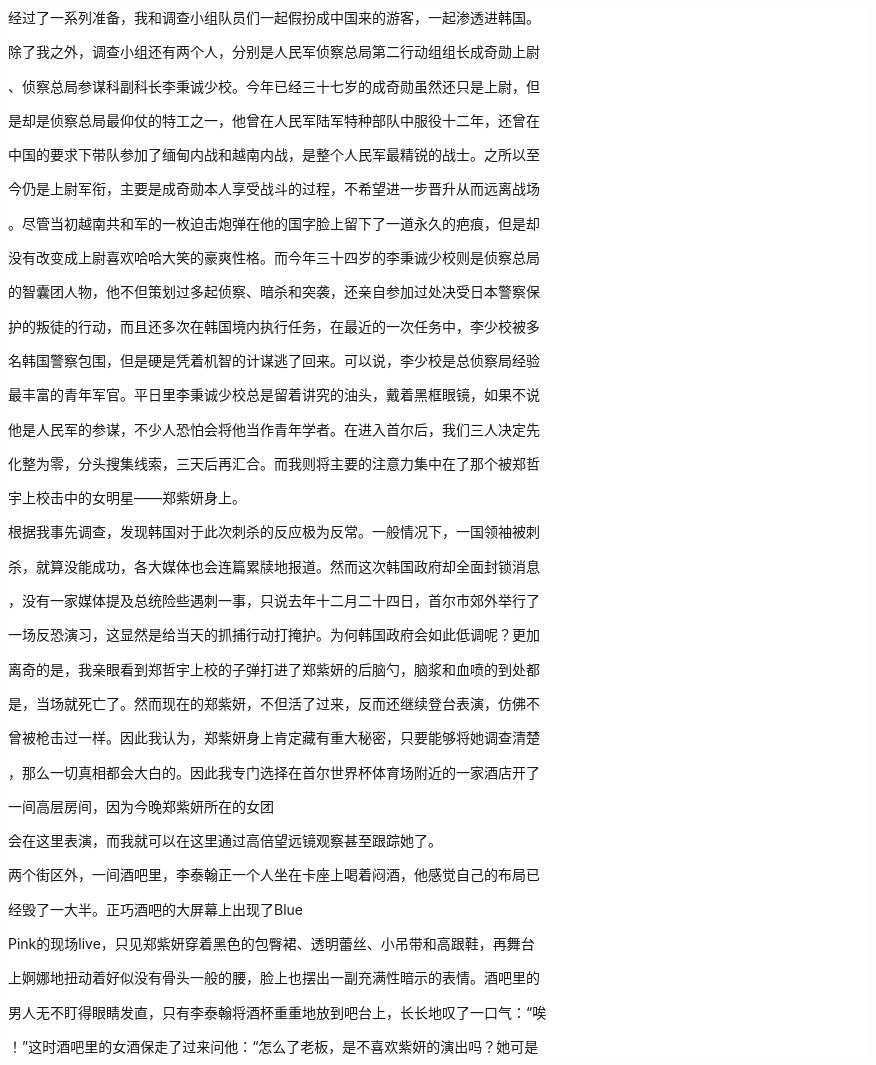 

经过了一系列准备，我和调查小组队员们一起假扮成中国来的游客，一起渗透进韩国。

除了我之外，调查小组还有两个人，分别是人民军侦察总局第二行动组组长成奇勋上尉

、侦察总局参谋科副科长李秉诚少校。今年已经三十七岁的成奇勋虽然还只是上尉，但

是却是侦察总局最仰仗的特工之一，他曾在人民军陆军特种部队中服役十二年，还曾在

中国的要求下带队参加了缅甸内战和越南内战，是整个人民军最精锐的战士。之所以至

今仍是上尉军衔，主要是成奇勋本人享受战斗的过程，不希望进一步晋升从而远离战场

。尽管当初越南共和军的一枚迫击炮弹在他的国字脸上留下了一道永久的疤痕，但是却

没有改变成上尉喜欢哈哈大笑的豪爽性格。而今年三十四岁的李秉诚少校则是侦察总局

的智囊团人物，他不但策划过多起侦察、暗杀和突袭，还亲自参加过处决受日本警察保

护的叛徒的行动，而且还多次在韩国境内执行任务，在最近的一次任务中，李少校被多

名韩国警察包围，但是硬是凭着机智的计谋逃了回来。可以说，李少校是总侦察局经验

最丰富的青年军官。平日里李秉诚少校总是留着讲究的油头，戴着黑框眼镜，如果不说

他是人民军的参谋，不少人恐怕会将他当作青年学者。在进入首尔后，我们三人决定先

化整为零，分头搜集线索，三天后再汇合。而我则将主要的注意力集中在了那个被郑哲

宇上校击中的女明星——郑紫妍身上。



根据我事先调查，发现韩国对于此次刺杀的反应极为反常。一般情况下，一国领袖被刺

杀，就算没能成功，各大媒体也会连篇累牍地报道。然而这次韩国政府却全面封锁消息

，没有一家媒体提及总统险些遇刺一事，只说去年十二月二十四日，首尔市郊外举行了

一场反恐演习，这显然是给当天的抓捕行动打掩护。为何韩国政府会如此低调呢？更加

离奇的是，我亲眼看到郑哲宇上校的子弹打进了郑紫妍的后脑勺，脑浆和血喷的到处都

是，当场就死亡了。然而现在的郑紫妍，不但活了过来，反而还继续登台表演，仿佛不

曾被枪击过一样。因此我认为，郑紫妍身上肯定藏有重大秘密，只要能够将她调查清楚

，那么一切真相都会大白的。因此我专门选择在首尔世界杯体育场附近的一家酒店开了

一间高层房间，因为今晚郑紫妍所在的女团

会在这里表演，而我就可以在这里通过高倍望远镜观察甚至跟踪她了。



两个街区外，一间酒吧里，李泰翰正一个人坐在卡座上喝着闷酒，他感觉自己的布局已

经毁了一大半。正巧酒吧的大屏幕上出现了Blue

Pink的现场live，只见郑紫妍穿着黑色的包臀裙、透明蕾丝、小吊带和高跟鞋，再舞台

上婀娜地扭动着好似没有骨头一般的腰，脸上也摆出一副充满性暗示的表情。酒吧里的

男人无不盯得眼睛发直，只有李泰翰将酒杯重重地放到吧台上，长长地叹了一口气：“唉

！”这时酒吧里的女酒保走了过来问他：“怎么了老板，是不喜欢紫妍的演出吗？她可是
